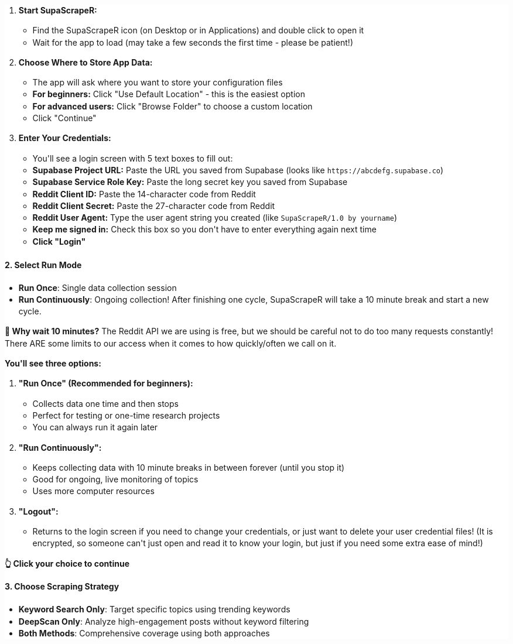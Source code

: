 1. **Start SupaScrapeR:**
   - Find the SupaScrapeR icon (on Desktop or in Applications) and double click to open it
   - Wait for the app to load (may take a few seconds the first time - please be patient!)

2. **Choose Where to Store App Data:**
   - The app will ask where you want to store your configuration files
   - **For beginners:** Click "Use Default Location" - this is the easiest option
   - **For advanced users:** Click "Browse Folder" to choose a custom location
   - Click "Continue"

3. **Enter Your Credentials:**
   - You'll see a login screen with 5 text boxes to fill out:
   - **Supabase Project URL:** Paste the URL you saved from Supabase (looks like `https://abcdefg.supabase.co`)
   - **Supabase Service Role Key:** Paste the long secret key you saved from Supabase
   - **Reddit Client ID:** Paste the 14-character code from Reddit
   - **Reddit Client Secret:** Paste the 27-character code from Reddit
   - **Reddit User Agent:** Type the user agent string you created (like `SupaScrapeR/1.0 by yourname`)
   - **Keep me signed in:** Check this box so you don't have to enter everything again next time
   - **Click "Login"**

#### 2. Select Run Mode
- **Run Once**: Single data collection session
- **Run Continuously**: Ongoing collection! After finishing one cycle, SupaScrapeR will take a 10 minute break and start a new cycle.

**🤔 Why wait 10 minutes?** The Reddit API we are using is free, but we should be careful not to do too many requests constantly! There ARE some limits to our access when it comes to how quickly/often we call on it.

**You'll see three options:**

1. **"Run Once" (Recommended for beginners):**
   - Collects data one time and then stops
   - Perfect for testing or one-time research projects
   - You can always run it again later

2. **"Run Continuously":**
   - Keeps collecting data with 10 minute breaks in between forever (until you stop it)
   - Good for ongoing, live monitoring of topics
   - Uses more computer resources

3. **"Logout":**
   - Returns to the login screen if you need to change your credentials, or just want to delete your user credential files! (It is encrypted, so someone can't just open and read it to know your login, but just if you need some extra ease of mind!)

**👆 Click your choice to continue**

#### 3. Choose Scraping Strategy
- **Keyword Search Only**: Target specific topics using trending keywords
- **DeepScan Only**: Analyze high-engagement posts without keyword filtering
- **Both Methods**: Comprehensive coverage using both approaches
